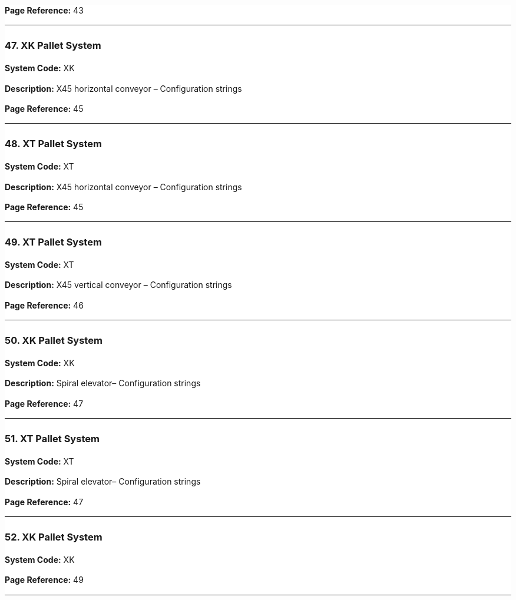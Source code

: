 **Page Reference:** 43

---

### 47. XK Pallet System

**System Code:** XK

**Description:** X45 horizontal conveyor – Configuration strings

**Page Reference:** 45

---

### 48. XT Pallet System

**System Code:** XT

**Description:** X45 horizontal conveyor – Configuration strings

**Page Reference:** 45

---

### 49. XT Pallet System

**System Code:** XT

**Description:** X45 vertical conveyor – Configuration strings

**Page Reference:** 46

---

### 50. XK Pallet System

**System Code:** XK

**Description:** Spiral elevator– Configuration strings

**Page Reference:** 47

---

### 51. XT Pallet System

**System Code:** XT

**Description:** Spiral elevator– Configuration strings

**Page Reference:** 47

---

### 52. XK Pallet System

**System Code:** XK

**Page Reference:** 49

---